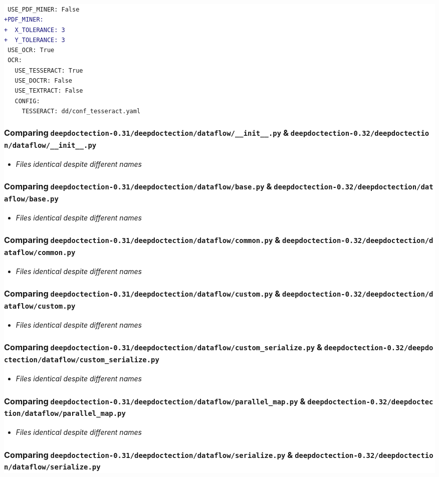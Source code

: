 ```diff
 USE_PDF_MINER: False
+PDF_MINER:
+  X_TOLERANCE: 3
+  Y_TOLERANCE: 3
 USE_OCR: True
 OCR:
   USE_TESSERACT: True
   USE_DOCTR: False
   USE_TEXTRACT: False
   CONFIG:
     TESSERACT: dd/conf_tesseract.yaml
```

### Comparing `deepdoctection-0.31/deepdoctection/dataflow/__init__.py` & `deepdoctection-0.32/deepdoctection/dataflow/__init__.py`

 * *Files identical despite different names*

### Comparing `deepdoctection-0.31/deepdoctection/dataflow/base.py` & `deepdoctection-0.32/deepdoctection/dataflow/base.py`

 * *Files identical despite different names*

### Comparing `deepdoctection-0.31/deepdoctection/dataflow/common.py` & `deepdoctection-0.32/deepdoctection/dataflow/common.py`

 * *Files identical despite different names*

### Comparing `deepdoctection-0.31/deepdoctection/dataflow/custom.py` & `deepdoctection-0.32/deepdoctection/dataflow/custom.py`

 * *Files identical despite different names*

### Comparing `deepdoctection-0.31/deepdoctection/dataflow/custom_serialize.py` & `deepdoctection-0.32/deepdoctection/dataflow/custom_serialize.py`

 * *Files identical despite different names*

### Comparing `deepdoctection-0.31/deepdoctection/dataflow/parallel_map.py` & `deepdoctection-0.32/deepdoctection/dataflow/parallel_map.py`

 * *Files identical despite different names*

### Comparing `deepdoctection-0.31/deepdoctection/dataflow/serialize.py` & `deepdoctection-0.32/deepdoctection/dataflow/serialize.py`
